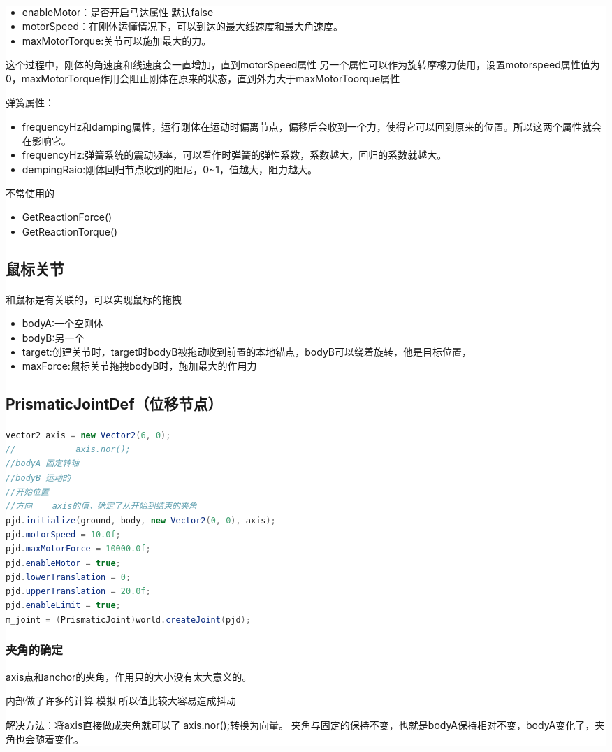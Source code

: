 - enableMotor：是否开启马达属性  默认false
- motorSpeed：在刚体运懂情况下，可以到达的最大线速度和最大角速度。
- maxMotorTorque:关节可以施加最大的力。

这个过程中，刚体的角速度和线速度会一直增加，直到motorSpeed属性
另一个属性可以作为旋转摩檫力使用，设置motorspeed属性值为0，maxMotorTorque作用会阻止刚体在原来的状态，直到外力大于maxMotorToorque属性

弹簧属性：

- frequencyHz和damping属性，运行刚体在运动时偏离节点，偏移后会收到一个力，使得它可以回到原来的位置。所以这两个属性就会在影响它。
- frequencyHz:弹簧系统的震动频率，可以看作时弹簧的弹性系数，系数越大，回归的系数就越大。
- dempingRaio:刚体回归节点收到的阻尼，0~1，值越大，阻力越大。

不常使用的

- GetReactionForce()
- GetReactionTorque()

## 鼠标关节

和鼠标是有关联的，可以实现鼠标的拖拽

- bodyA:一个空刚体
- bodyB:另一个
- target:创建关节时，target时bodyB被拖动收到前置的本地锚点，bodyB可以绕着旋转，他是目标位置，
- maxForce:鼠标关节拖拽bodyB时，施加最大的作用力

## PrismaticJointDef（位移节点）

```java
vector2 axis = new Vector2(6, 0);
//            axis.nor();
//bodyA 固定转轴
//bodyB 运动的
//开始位置
//方向    axis的值，确定了从开始到结束的夹角
pjd.initialize(ground, body, new Vector2(0, 0), axis);
pjd.motorSpeed = 10.0f;
pjd.maxMotorForce = 10000.0f;
pjd.enableMotor = true;
pjd.lowerTranslation = 0;
pjd.upperTranslation = 20.0f;
pjd.enableLimit = true;
m_joint = (PrismaticJoint)world.createJoint(pjd);
```

### 夹角的确定

axis点和anchor的夹角，作用只的大小没有太大意义的。

内部做了许多的计算 模拟  所以值比较大容易造成抖动

解决方法：将axis直接做成夹角就可以了 axis.nor();转换为向量。
夹角与固定的保持不变，也就是bodyA保持相对不变，bodyA变化了，夹角也会随着变化。
